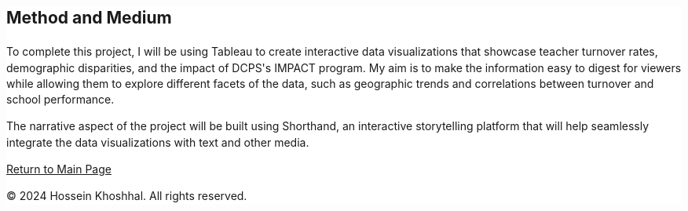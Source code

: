 ## Method and Medium

<div class="section">
  <p>
    To complete this project, I will be using Tableau to create interactive data visualizations that showcase teacher turnover rates, demographic disparities, and the impact of DCPS's IMPACT program. My aim is to make the information easy to digest for viewers while allowing them to explore different facets of the data, such as geographic trends and correlations between turnover and school performance.
  </p>
  <p>
    The narrative aspect of the project will be built using Shorthand, an interactive storytelling platform that will help seamlessly integrate the data visualizations with text and other media.
  </p>
</div>

<a href="README.md" class="button">Return to Main Page</a>

<footer>
  <p>&copy; 2024 Hossein Khoshhal. All rights reserved.</p>
</footer>
